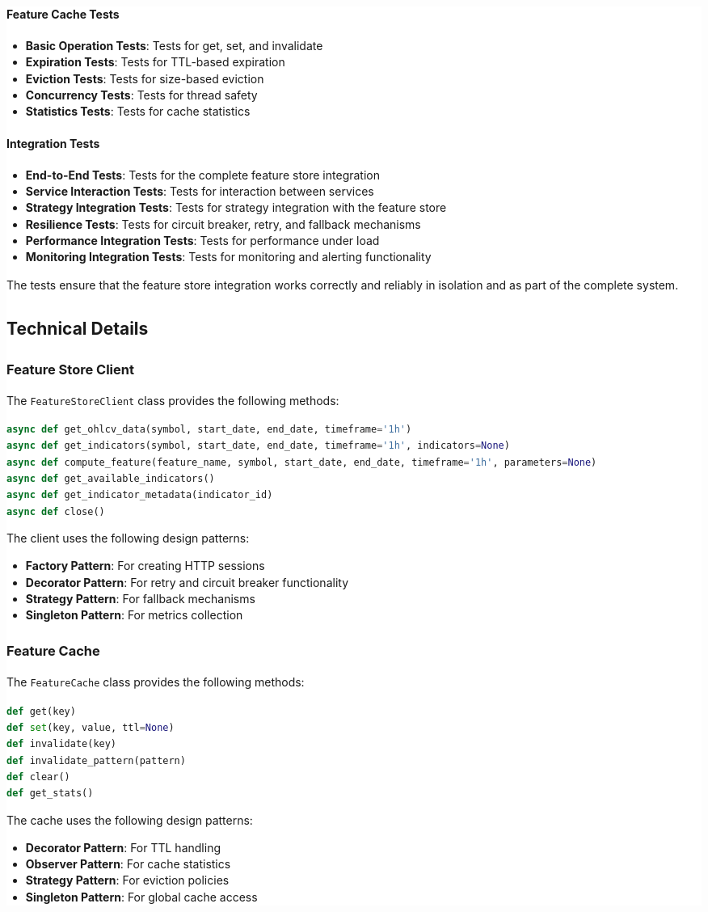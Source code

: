 #### Feature Cache Tests
- **Basic Operation Tests**: Tests for get, set, and invalidate
- **Expiration Tests**: Tests for TTL-based expiration
- **Eviction Tests**: Tests for size-based eviction
- **Concurrency Tests**: Tests for thread safety
- **Statistics Tests**: Tests for cache statistics

#### Integration Tests
- **End-to-End Tests**: Tests for the complete feature store integration
- **Service Interaction Tests**: Tests for interaction between services
- **Strategy Integration Tests**: Tests for strategy integration with the feature store
- **Resilience Tests**: Tests for circuit breaker, retry, and fallback mechanisms
- **Performance Integration Tests**: Tests for performance under load
- **Monitoring Integration Tests**: Tests for monitoring and alerting functionality

The tests ensure that the feature store integration works correctly and reliably in isolation and as part of the complete system.

## Technical Details

### Feature Store Client

The `FeatureStoreClient` class provides the following methods:

```python
async def get_ohlcv_data(symbol, start_date, end_date, timeframe='1h')
async def get_indicators(symbol, start_date, end_date, timeframe='1h', indicators=None)
async def compute_feature(feature_name, symbol, start_date, end_date, timeframe='1h', parameters=None)
async def get_available_indicators()
async def get_indicator_metadata(indicator_id)
async def close()
```

The client uses the following design patterns:
- **Factory Pattern**: For creating HTTP sessions
- **Decorator Pattern**: For retry and circuit breaker functionality
- **Strategy Pattern**: For fallback mechanisms
- **Singleton Pattern**: For metrics collection

### Feature Cache

The `FeatureCache` class provides the following methods:

```python
def get(key)
def set(key, value, ttl=None)
def invalidate(key)
def invalidate_pattern(pattern)
def clear()
def get_stats()
```

The cache uses the following design patterns:
- **Decorator Pattern**: For TTL handling
- **Observer Pattern**: For cache statistics
- **Strategy Pattern**: For eviction policies
- **Singleton Pattern**: For global cache access
